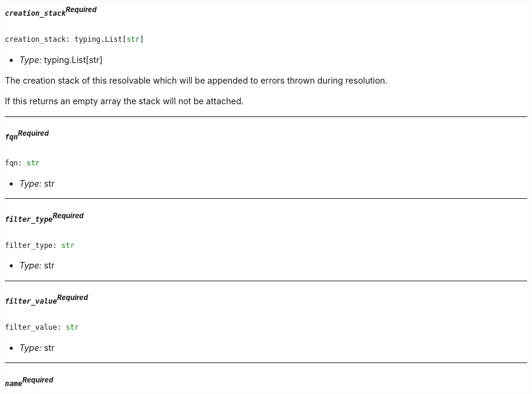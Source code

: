 
##### `creation_stack`<sup>Required</sup> <a name="creation_stack" id="@cdktf/provider-okta.dataOktaAppSaml.DataOktaAppSamlAttributeStatementsOutputReference.property.creationStack"></a>

```python
creation_stack: typing.List[str]
```

- *Type:* typing.List[str]

The creation stack of this resolvable which will be appended to errors thrown during resolution.

If this returns an empty array the stack will not be attached.

---

##### `fqn`<sup>Required</sup> <a name="fqn" id="@cdktf/provider-okta.dataOktaAppSaml.DataOktaAppSamlAttributeStatementsOutputReference.property.fqn"></a>

```python
fqn: str
```

- *Type:* str

---

##### `filter_type`<sup>Required</sup> <a name="filter_type" id="@cdktf/provider-okta.dataOktaAppSaml.DataOktaAppSamlAttributeStatementsOutputReference.property.filterType"></a>

```python
filter_type: str
```

- *Type:* str

---

##### `filter_value`<sup>Required</sup> <a name="filter_value" id="@cdktf/provider-okta.dataOktaAppSaml.DataOktaAppSamlAttributeStatementsOutputReference.property.filterValue"></a>

```python
filter_value: str
```

- *Type:* str

---

##### `name`<sup>Required</sup> <a name="name" id="@cdktf/provider-okta.dataOktaAppSaml.DataOktaAppSamlAttributeStatementsOutputReference.property.name"></a>

